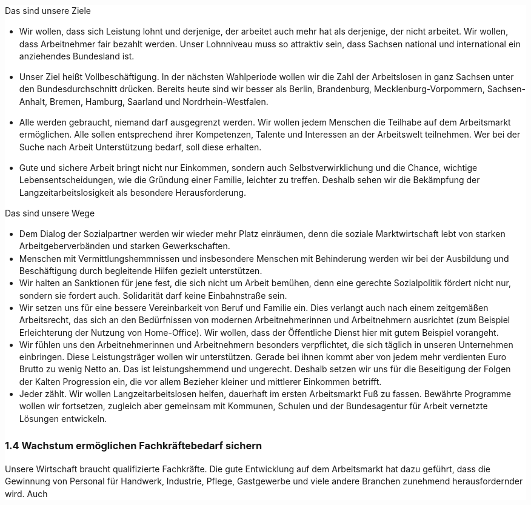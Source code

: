 Das sind unsere Ziele

- Wir wollen, dass sich Leistung lohnt und derjenige, der arbeitet auch mehr hat als
    derjenige, der nicht arbeitet. Wir wollen, dass Arbeitnehmer fair bezahlt werden.
    Unser Lohnniveau muss so attraktiv sein, dass Sachsen national und international
    ein anziehendes Bundesland ist.


- Unser Ziel heißt Vollbeschäftigung. In der nächsten Wahlperiode wollen wir die Zahl
    der Arbeitslosen in ganz Sachsen unter den Bundesdurchschnitt drücken. Bereits
    heute sind wir besser als Berlin, Brandenburg, Mecklenburg-Vorpommern,
    Sachsen-Anhalt, Bremen, Hamburg, Saarland und Nordrhein-Westfalen.
- Alle werden gebraucht, niemand darf ausgegrenzt werden. Wir wollen jedem
    Menschen die Teilhabe auf dem Arbeitsmarkt ermöglichen. Alle sollen
    entsprechend ihrer Kompetenzen, Talente und Interessen an der Arbeitswelt
    teilnehmen. Wer bei der Suche nach Arbeit Unterstützung bedarf, soll diese
    erhalten.
- Gute und sichere Arbeit bringt nicht nur Einkommen, sondern auch
    Selbstverwirklichung und die Chance, wichtige Lebensentscheidungen, wie die
    Gründung einer Familie, leichter zu treffen. Deshalb sehen wir die Bekämpfung der
    Langzeitarbeitslosigkeit als besondere Herausforderung.

Das sind unsere Wege

- Dem Dialog der Sozialpartner werden wir wieder mehr Platz einräumen, denn die
    soziale Marktwirtschaft lebt von starken Arbeitgeberverbänden und starken
    Gewerkschaften.
- Menschen mit Vermittlungshemmnissen und insbesondere Menschen mit
    Behinderung werden wir bei der Ausbildung und Beschäftigung durch begleitende
    Hilfen gezielt unterstützen.
- Wir halten an Sanktionen für jene fest, die sich nicht um Arbeit bemühen, denn eine
    gerechte Sozialpolitik fördert nicht nur, sondern sie fordert auch. Solidarität darf
    keine Einbahnstraße sein.
- Wir setzen uns für eine bessere Vereinbarkeit von Beruf und Familie ein. Dies
    verlangt auch nach einem zeitgemäßen Arbeitsrecht, das sich an den Bedürfnissen
    von modernen Arbeitnehmerinnen und Arbeitnehmern ausrichtet (zum Beispiel
    Erleichterung der Nutzung von Home-Office). Wir wollen, dass der Öffentliche
    Dienst hier mit gutem Beispiel vorangeht.
- Wir fühlen uns den Arbeitnehmerinnen und Arbeitnehmern besonders verpflichtet,
    die sich täglich in unseren Unternehmen einbringen. Diese Leistungsträger wollen
    wir unterstützen. Gerade bei ihnen kommt aber von jedem mehr verdienten Euro
    Brutto zu wenig Netto an. Das ist leistungshemmend und ungerecht. Deshalb
    setzen wir uns für die Beseitigung der Folgen der Kalten Progression ein, die vor
    allem Bezieher kleiner und mittlerer Einkommen betrifft.
- Jeder zählt. Wir wollen Langzeitarbeitslosen helfen, dauerhaft im ersten
    Arbeitsmarkt Fuß zu fassen. Bewährte Programme wollen wir fortsetzen, zugleich
    aber gemeinsam mit Kommunen, Schulen und der Bundesagentur für Arbeit
    vernetzte Lösungen entwickeln.

### 1.4 Wachstum ermöglichen Fachkräftebedarf sichern

Unsere Wirtschaft braucht qualifizierte Fachkräfte. Die gute Entwicklung auf dem
Arbeitsmarkt hat dazu geführt, dass die Gewinnung von Personal für Handwerk, Industrie,
Pflege, Gastgewerbe und viele andere Branchen zunehmend herausfordernder wird. Auch
